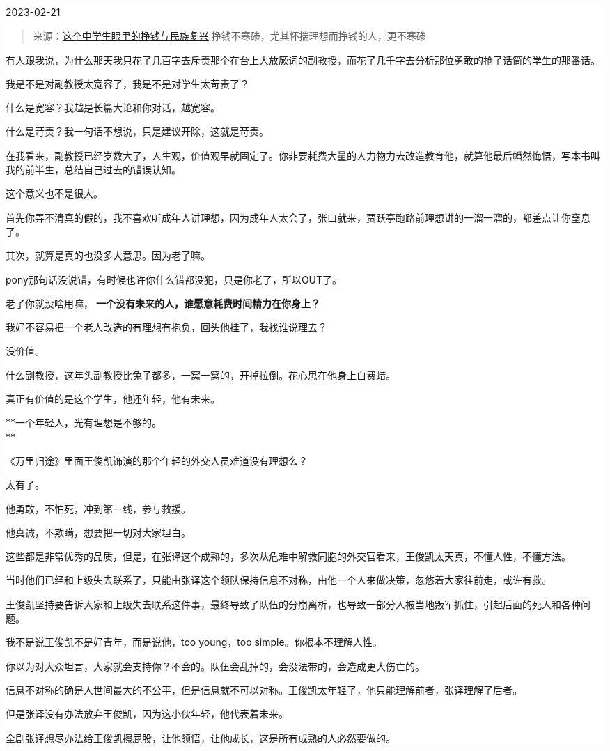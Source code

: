 2023-02-21

> 来源：[这个中学生眼里的挣钱与民族复兴](http://mp.weixin.qq.com/s?__biz=MzU0MjYwNDU2Mw==&mid=2247509955&idx=2&sn=d0d5b868d088a8c21cecb0355dd01861&chksm=fb1acbbfcc6d42a9bc125a619f91f538e0a0a35078f84bd82ba0bf5880a50aa17c6c738f0ce9&scene=27#wechat_redirect)
> 挣钱不寒碜，尤其怀揣理想而挣钱的人，更不寒碜

[有人跟我说，为什么那天我只花了几百字去斥责那个在台上大放厥词的副教授，而花了几千字去分析那位勇敢的抢了话筒的学生的那番话。](http://mp.weixin.qq.com/s?__biz=MzU3NDc5Nzc0NQ==&mid=2247522924&idx=1&sn=327096e25dd16da7d0d00bb5624f45ea&chksm=fd2e38b2ca59b1a44d5129567ecd5508c9f49e64064b589c3bc917fbc593134d74f1943de298&scene=21#wechat_redirect)  

我是不是对副教授太宽容了，我是不是对学生太苛责了？

什么是宽容？我越是长篇大论和你对话，越宽容。  

什么是苛责？我一句话不想说，只是建议开除，这就是苛责。

在我看来，副教授已经岁数大了，人生观，价值观早就固定了。你非要耗费大量的人力物力去改造教育他，就算他最后幡然悔悟，写本书叫我的前半生，总结自己过去的错误认知。  

这个意义也不是很大。  

首先你弄不清真的假的，我不喜欢听成年人讲理想，因为成年人太会了，张口就来，贾跃亭跑路前理想讲的一溜一溜的，都差点让你窒息了。

其次，就算是真的也没多大意思。因为老了嘛。  

pony那句话没说错，有时候也许你什么错都没犯，只是你老了，所以OUT了。

老了你就没啥用嘛， **一个没有未来的人，谁愿意耗费时间精力在你身上？**

我好不容易把一个老人改造的有理想有抱负，回头他挂了，我找谁说理去？  

没价值。  

什么副教授，这年头副教授比兔子都多，一窝一窝的，开掉拉倒。花心思在他身上白费蜡。  

真正有价值的是这个学生，他还年轻，他有未来。  

 **一个年轻人，光有理想是不够的。  
**

《万里归途》里面王俊凯饰演的那个年轻的外交人员难道没有理想么？

太有了。

他勇敢，不怕死，冲到第一线，参与救援。  

他真诚，不欺瞒，想要把一切对大家坦白。

这些都是非常优秀的品质，但是，在张译这个成熟的，多次从危难中解救同胞的外交官看来，王俊凯太天真，不懂人性，不懂方法。

当时他们已经和上级失去联系了，只能由张译这个领队保持信息不对称，由他一个人来做决策，忽悠着大家往前走，或许有救。

王俊凯坚持要告诉大家和上级失去联系这件事，最终导致了队伍的分崩离析，也导致一部分人被当地叛军抓住，引起后面的死人和各种问题。  

我不是说王俊凯不是好青年，而是说他，too young，too simple。你根本不理解人性。

你以为对大众坦言，大家就会支持你？不会的。队伍会乱掉的，会没法带的，会造成更大伤亡的。

信息不对称的确是人世间最大的不公平，但是信息就不可以对称。王俊凯太年轻了，他只能理解前者，张译理解了后者。

但是张译没有办法放弃王俊凯，因为这小伙年轻，他代表着未来。

全剧张译想尽办法给王俊凯擦屁股，让他领悟，让他成长，这是所有成熟的人必然要做的。
